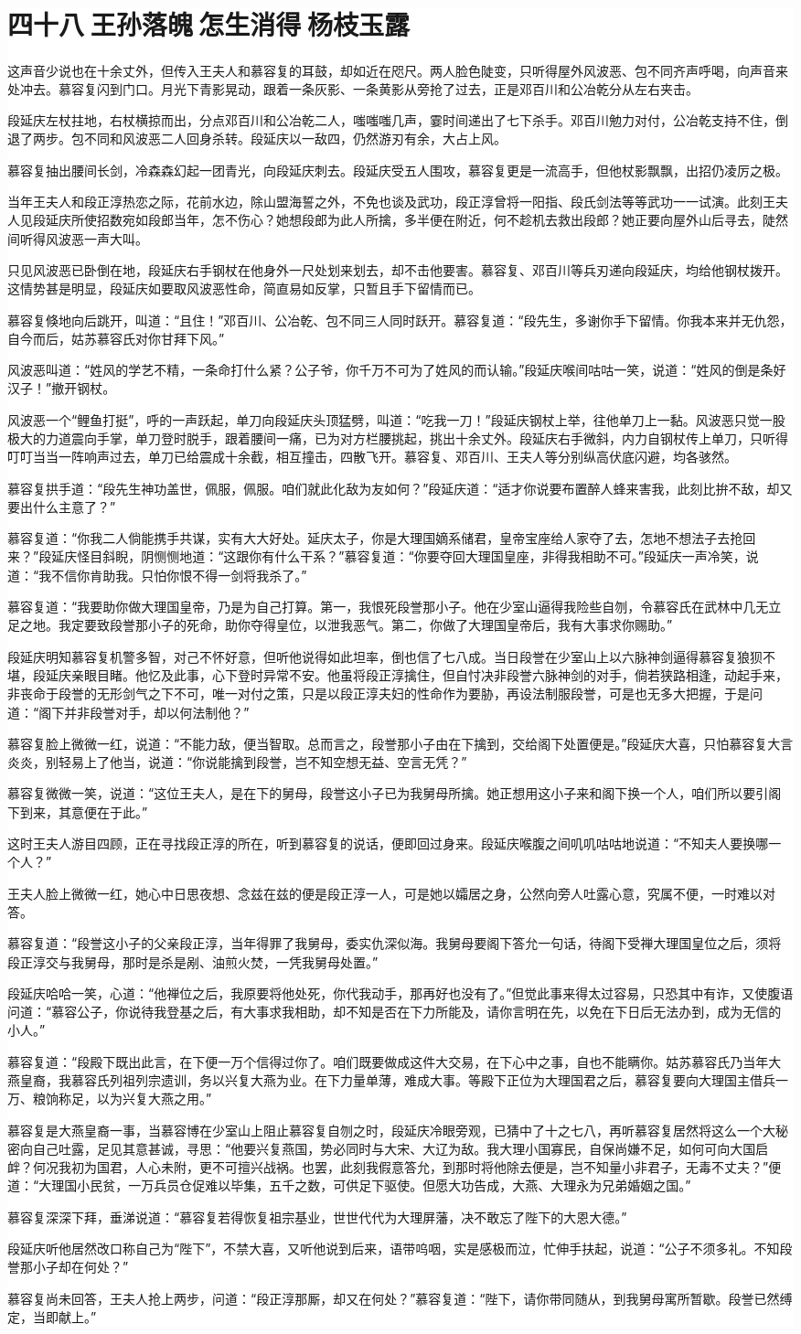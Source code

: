 # 四十八 王孙落魄 怎生消得 杨枝玉露

这声音少说也在十余丈外，但传入王夫人和慕容复的耳鼓，却如近在咫尺。两人脸色陡变，只听得屋外风波恶、包不同齐声呼喝，向声音来处冲去。慕容复闪到门口。月光下青影晃动，跟着一条灰影、一条黄影从旁抢了过去，正是邓百川和公冶乾分从左右夹击。

段延庆左杖拄地，右杖横掠而出，分点邓百川和公冶乾二人，嗤嗤嗤几声，霎时间递出了七下杀手。邓百川勉力对付，公冶乾支持不住，倒退了两步。包不同和风波恶二人回身杀转。段延庆以一敌四，仍然游刃有余，大占上风。

慕容复抽出腰间长剑，冷森森幻起一团青光，向段延庆刺去。段延庆受五人围攻，慕容复更是一流高手，但他杖影飘飘，出招仍凌厉之极。

当年王夫人和段正淳热恋之际，花前水边，除山盟海誓之外，不免也谈及武功，段正淳曾将一阳指、段氏剑法等等武功一一试演。此刻王夫人见段延庆所使招数宛如段郎当年，怎不伤心？她想段郎为此人所擒，多半便在附近，何不趁机去救出段郎？她正要向屋外山后寻去，陡然间听得风波恶一声大叫。

只见风波恶已卧倒在地，段延庆右手钢杖在他身外一尺处划来划去，却不击他要害。慕容复、邓百川等兵刃递向段延庆，均给他钢杖拨开。这情势甚是明显，段延庆如要取风波恶性命，简直易如反掌，只暂且手下留情而已。

慕容复倏地向后跳开，叫道：“且住！”邓百川、公冶乾、包不同三人同时跃开。慕容复道：“段先生，多谢你手下留情。你我本来并无仇怨，自今而后，姑苏慕容氏对你甘拜下风。”

风波恶叫道：“姓风的学艺不精，一条命打什么紧？公子爷，你千万不可为了姓风的而认输。”段延庆喉间咕咕一笑，说道：“姓风的倒是条好汉子！”撤开钢杖。

风波恶一个“鲤鱼打挺”，呼的一声跃起，单刀向段延庆头顶猛劈，叫道：“吃我一刀！”段延庆钢杖上举，往他单刀上一黏。风波恶只觉一股极大的力道震向手掌，单刀登时脱手，跟着腰间一痛，已为对方栏腰挑起，挑出十余丈外。段延庆右手微斜，内力自钢杖传上单刀，只听得叮叮当当一阵响声过去，单刀已给震成十余截，相互撞击，四散飞开。慕容复、邓百川、王夫人等分别纵高伏底闪避，均各骇然。

慕容复拱手道：“段先生神功盖世，佩服，佩服。咱们就此化敌为友如何？”段延庆道：“适才你说要布置醉人蜂来害我，此刻比拚不敌，却又要出什么主意了？”

慕容复道：“你我二人倘能携手共谋，实有大大好处。延庆太子，你是大理国嫡系储君，皇帝宝座给人家夺了去，怎地不想法子去抢回来？”段延庆怪目斜睨，阴恻恻地道：“这跟你有什么干系？”慕容复道：“你要夺回大理国皇座，非得我相助不可。”段延庆一声冷笑，说道：“我不信你肯助我。只怕你恨不得一剑将我杀了。”

慕容复道：“我要助你做大理国皇帝，乃是为自己打算。第一，我恨死段誉那小子。他在少室山逼得我险些自刎，令慕容氏在武林中几无立足之地。我定要致段誉那小子的死命，助你夺得皇位，以泄我恶气。第二，你做了大理国皇帝后，我有大事求你赐助。”

段延庆明知慕容复机警多智，对己不怀好意，但听他说得如此坦率，倒也信了七八成。当日段誉在少室山上以六脉神剑逼得慕容复狼狈不堪，段延庆亲眼目睹。他忆及此事，心下登时异常不安。他虽将段正淳擒住，但自忖决非段誉六脉神剑的对手，倘若狭路相逢，动起手来，非丧命于段誉的无形剑气之下不可，唯一对付之策，只是以段正淳夫妇的性命作为要胁，再设法制服段誉，可是也无多大把握，于是问道：“阁下并非段誉对手，却以何法制他？”

慕容复脸上微微一红，说道：“不能力敌，便当智取。总而言之，段誉那小子由在下擒到，交给阁下处置便是。”段延庆大喜，只怕慕容复大言炎炎，别轻易上了他当，说道：“你说能擒到段誉，岂不知空想无益、空言无凭？”

慕容复微微一笑，说道：“这位王夫人，是在下的舅母，段誉这小子已为我舅母所擒。她正想用这小子来和阁下换一个人，咱们所以要引阁下到来，其意便在于此。”

这时王夫人游目四顾，正在寻找段正淳的所在，听到慕容复的说话，便即回过身来。段延庆喉腹之间叽叽咕咕地说道：“不知夫人要换哪一个人？”

王夫人脸上微微一红，她心中日思夜想、念兹在兹的便是段正淳一人，可是她以孀居之身，公然向旁人吐露心意，究属不便，一时难以对答。

慕容复道：“段誉这小子的父亲段正淳，当年得罪了我舅母，委实仇深似海。我舅母要阁下答允一句话，待阁下受禅大理国皇位之后，须将段正淳交与我舅母，那时是杀是剐、油煎火焚，一凭我舅母处置。”

段延庆哈哈一笑，心道：“他禅位之后，我原要将他处死，你代我动手，那再好也没有了。”但觉此事来得太过容易，只恐其中有诈，又使腹语问道：“慕容公子，你说待我登基之后，有大事求我相助，却不知是否在下力所能及，请你言明在先，以免在下日后无法办到，成为无信的小人。”

慕容复道：“段殿下既出此言，在下便一万个信得过你了。咱们既要做成这件大交易，在下心中之事，自也不能瞒你。姑苏慕容氏乃当年大燕皇裔，我慕容氏列祖列宗遗训，务以兴复大燕为业。在下力量单薄，难成大事。等殿下正位为大理国君之后，慕容复要向大理国主借兵一万、粮饷称足，以为兴复大燕之用。”

慕容复是大燕皇裔一事，当慕容博在少室山上阻止慕容复自刎之时，段延庆冷眼旁观，已猜中了十之七八，再听慕容复居然将这么一个大秘密向自己吐露，足见其意甚诚，寻思：“他要兴复燕国，势必同时与大宋、大辽为敌。我大理小国寡民，自保尚嫌不足，如何可向大国启衅？何况我初为国君，人心未附，更不可擅兴战祸。也罢，此刻我假意答允，到那时将他除去便是，岂不知量小非君子，无毒不丈夫？”便道：“大理国小民贫，一万兵员仓促难以毕集，五千之数，可供足下驱使。但愿大功告成，大燕、大理永为兄弟婚姻之国。”

慕容复深深下拜，垂涕说道：“慕容复若得恢复祖宗基业，世世代代为大理屏藩，决不敢忘了陛下的大恩大德。”

段延庆听他居然改口称自己为“陛下”，不禁大喜，又听他说到后来，语带呜咽，实是感极而泣，忙伸手扶起，说道：“公子不须多礼。不知段誉那小子却在何处？”

慕容复尚未回答，王夫人抢上两步，问道：“段正淳那厮，却又在何处？”慕容复道：“陛下，请你带同随从，到我舅母寓所暂歇。段誉已然缚定，当即献上。”
